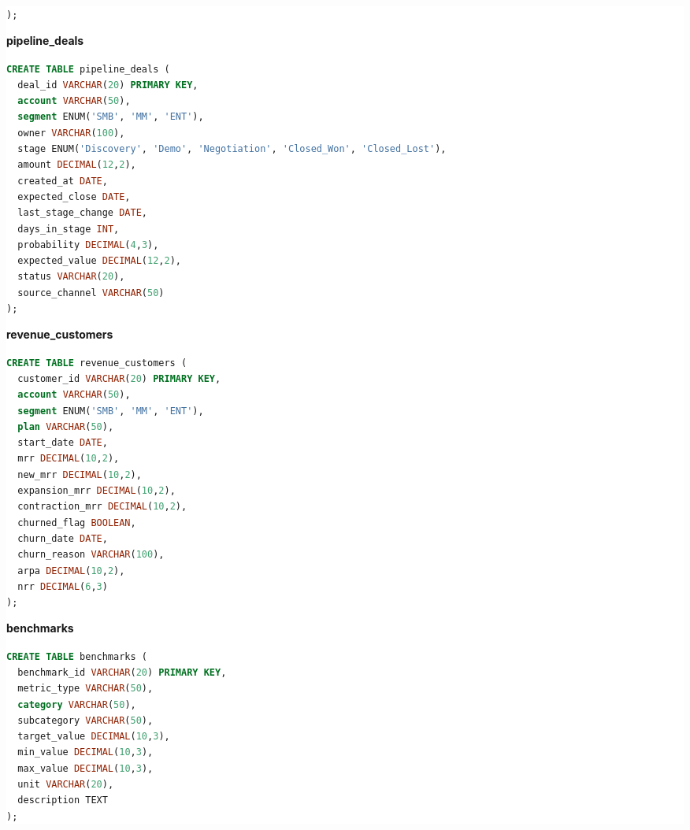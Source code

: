 ```sql
);
```

**pipeline_deals**
```sql
CREATE TABLE pipeline_deals (
  deal_id VARCHAR(20) PRIMARY KEY,
  account VARCHAR(50),
  segment ENUM('SMB', 'MM', 'ENT'),
  owner VARCHAR(100),
  stage ENUM('Discovery', 'Demo', 'Negotiation', 'Closed_Won', 'Closed_Lost'),
  amount DECIMAL(12,2),
  created_at DATE,
  expected_close DATE,
  last_stage_change DATE,
  days_in_stage INT,
  probability DECIMAL(4,3),
  expected_value DECIMAL(12,2),
  status VARCHAR(20),
  source_channel VARCHAR(50)
);
```

**revenue_customers**
```sql
CREATE TABLE revenue_customers (
  customer_id VARCHAR(20) PRIMARY KEY,
  account VARCHAR(50),
  segment ENUM('SMB', 'MM', 'ENT'),
  plan VARCHAR(50),
  start_date DATE,
  mrr DECIMAL(10,2),
  new_mrr DECIMAL(10,2),
  expansion_mrr DECIMAL(10,2),
  contraction_mrr DECIMAL(10,2),
  churned_flag BOOLEAN,
  churn_date DATE,
  churn_reason VARCHAR(100),
  arpa DECIMAL(10,2),
  nrr DECIMAL(6,3)
);
```

**benchmarks**
```sql
CREATE TABLE benchmarks (
  benchmark_id VARCHAR(20) PRIMARY KEY,
  metric_type VARCHAR(50),
  category VARCHAR(50),
  subcategory VARCHAR(50),
  target_value DECIMAL(10,3),
  min_value DECIMAL(10,3),
  max_value DECIMAL(10,3),
  unit VARCHAR(20),
  description TEXT
);
```
